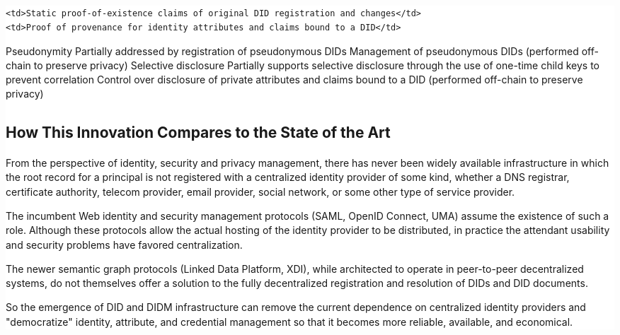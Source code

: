     <td>Static proof-of-existence claims of original DID registration and changes</td>
    <td>Proof of provenance for identity attributes and claims bound to a DID</td>
  </tr>
  <tr>
    <td>Pseudonymity</td>
    <td>Partially addressed by registration of pseudonymous DIDs</td>
    <td>Management of pseudonymous DIDs (performed off-chain to preserve privacy)</td>
  </tr>
  <tr>
    <td>Selective disclosure</td>
    <td>Partially supports selective disclosure through the use of one-time child keys to prevent correlation</td>
    <td>Control over disclosure of private attributes and claims bound to a DID (performed off-chain to preserve privacy)</td>
  </tr>
</table>


## **How This Innovation Compares to the State of the Art**

From the perspective of identity, security and privacy management, there has never been widely available infrastructure in which the root record for a principal is not registered with a centralized identity provider of some kind, whether a DNS registrar, certificate authority, telecom provider, email provider, social network, or some other type of service provider.

The incumbent Web identity and security management protocols (SAML, OpenID Connect, UMA) assume the existence of such a role. Although these protocols allow the actual hosting of the identity provider to be distributed, in practice the attendant usability and security problems have favored centralization.

The newer semantic graph protocols (Linked Data Platform, XDI), while architected to operate in peer-to-peer decentralized systems, do not themselves offer a solution to the fully decentralized registration and resolution of DIDs and DID documents. 

So the emergence of DID and DIDM infrastructure can remove the current dependence on centralized identity providers and "democratize" identity, attribute, and credential management so that it becomes more reliable, available, and economical.

